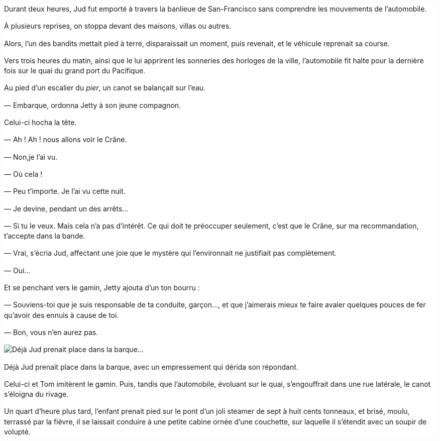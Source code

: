 Durant deux heures, Jud fut emporté à travers la banlieue de
San-Francisco sans comprendre les mouvements de l’automobile.

À plusieurs reprises, on stoppa devant des maisons, villas ou autres.

Alors, l’un des bandits mettait pied à terre, disparaissait un moment,
puis revenait, et le véhicule reprenait sa course.

Vers trois heures du matin, ainsi que le lui apprirent les sonneries des
horloges de la ville, l’automobile fit halte pour la dernière fois sur le
quai du grand port du Pacifique.

Au pied d’un escalier du _pier_, un canot se balançait sur l’eau.

— Embarque, ordonna Jetty à son jeune compagnon.

Celui-ci hocha la tête.

— Ah ! Ah ! nous allons voir le Crâne.

— Non,je l’ai vu.

— Où cela !

— Peu t’importe. Je l’ai vu cette nuit.

— Je devine, pendant un des arrêts…

— Si tu le veux. Mais cela n’a pas d’intérêt. Ce qui doit te préoccuper
  seulement, c’est que le Crâne, sur ma recommandation, t’accepte dans la
  bande.

— Vrai, s’écria Jud, affectant une joie que le mystère qui l’environnait
  ne justifiait pas complètement.

— Oui…

Et se penchant vers le gamin, Jetty ajouta d’un ton bourru :

— Souviens-toi que je suis responsable de ta conduite, garçon…, et que
  j’aimerais mieux te faire avaler quelques pouces de fer qu’avoir des
  ennuis à cause de toi.

— Bon, vous n’en aurez pas.

![Déjà Jud prenait place dans la barque…](../3-images/part-1/page-211.jpg
"Déjà Jud prenait place dans la barque…")

Déjà Jud prenait place dans la barque, avec un empressement qui dérida
son répondant.

Celui-ci et Tom imitèrent le gamin. Puis, tandis que l’automobile,
évoluant sur le quai, s’engouffrait dans une rue latérale, le canot
s’éloigna du rivage.

Un quart d’heure plus tard, l’enfant prenait pied sur le pont d’un joli
steamer de sept à huit cents tonneaux, et brisé, moulu, terrassé par la 
fièvre, il se laissait conduire à une petite cabine ornée d’une
couchette, sur laquelle il s’étendit avec un soupir de volupté.
